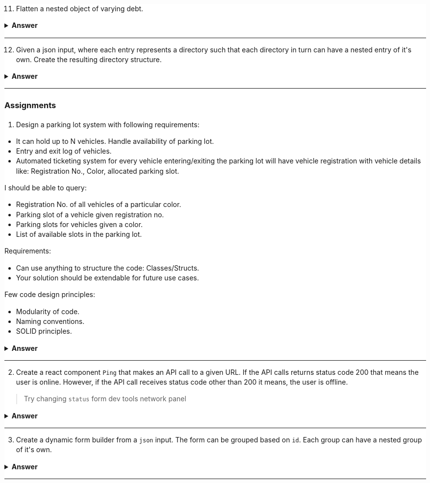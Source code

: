 11) Flatten a nested object of varying debt.

<details><summary><b>Answer</b></summary></details>

---

12) Given a json input, where each entry represents a directory such that each directory in turn can have a nested entry of it's own. Create the resulting directory structure.

<details><summary><b>Answer</b></summary></details>

---

### Assignments

1) Design a parking lot system with following requirements:
- It can hold up to N vehicles. Handle availability of parking lot.
- Entry and exit log of vehicles.
- Automated ticketing system for every vehicle entering/exiting the parking lot will have
vehicle registration with vehicle details like: Registration No., Color, allocated parking
slot.

I should be able to query:
- Registration No. of all vehicles of a particular color.
- Parking slot of a vehicle given registration no.
- Parking slots for vehicles given a color.
- List of available slots in the parking lot.

Requirements:
- Can use anything to structure the code: Classes/Structs.
- Your solution should be extendable for future use cases.

Few code design principles:
- Modularity of code.
- Naming conventions.
- SOLID principles.

<details><summary><b>Answer</b></summary></details>

---

2) Create a react component `Ping` that makes an API call to a given URL. If the API calls returns status code 200 that means the user is online. However, if the API call receives status code other than 200 it means, the user is offline.

> Try changing `status` form dev tools network panel

<details><summary><b>Answer</b></summary></details>

---

3) Create a dynamic form builder from a `json` input. The form can be grouped based on `id`. Each group can have a nested group of it's own.

<details><summary><b>Answer</b></summary></details>

---
